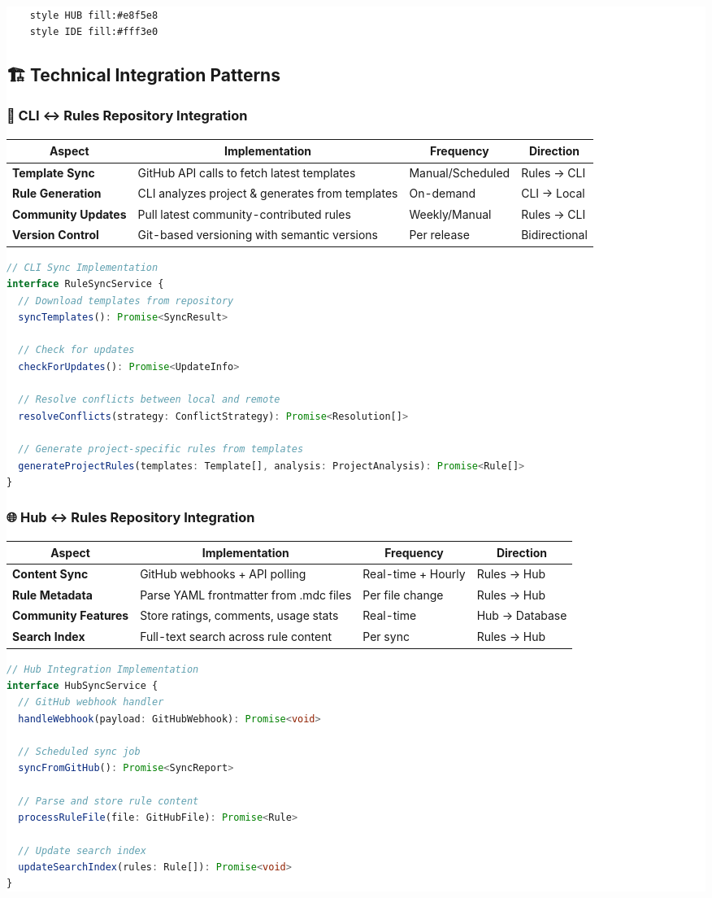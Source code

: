 ```mermaid
    style HUB fill:#e8f5e8
    style IDE fill:#fff3e0
```

## 🏗️ Technical Integration Patterns

### 📡 CLI ↔ Rules Repository Integration

| **Aspect** | **Implementation** | **Frequency** | **Direction** |
|------------|-------------------|---------------|---------------|
| **Template Sync** | GitHub API calls to fetch latest templates | Manual/Scheduled | Rules → CLI |
| **Rule Generation** | CLI analyzes project & generates from templates | On-demand | CLI → Local |
| **Community Updates** | Pull latest community-contributed rules | Weekly/Manual | Rules → CLI |
| **Version Control** | Git-based versioning with semantic versions | Per release | Bidirectional |

```typescript
// CLI Sync Implementation
interface RuleSyncService {
  // Download templates from repository
  syncTemplates(): Promise<SyncResult>
  
  // Check for updates
  checkForUpdates(): Promise<UpdateInfo>
  
  // Resolve conflicts between local and remote
  resolveConflicts(strategy: ConflictStrategy): Promise<Resolution[]>
  
  // Generate project-specific rules from templates
  generateProjectRules(templates: Template[], analysis: ProjectAnalysis): Promise<Rule[]>
}
```

### 🌐 Hub ↔ Rules Repository Integration

| **Aspect** | **Implementation** | **Frequency** | **Direction** |
|------------|-------------------|---------------|---------------|
| **Content Sync** | GitHub webhooks + API polling | Real-time + Hourly | Rules → Hub |
| **Rule Metadata** | Parse YAML frontmatter from .mdc files | Per file change | Rules → Hub |
| **Community Features** | Store ratings, comments, usage stats | Real-time | Hub → Database |
| **Search Index** | Full-text search across rule content | Per sync | Rules → Hub |

```typescript
// Hub Integration Implementation
interface HubSyncService {
  // GitHub webhook handler
  handleWebhook(payload: GitHubWebhook): Promise<void>
  
  // Scheduled sync job
  syncFromGitHub(): Promise<SyncReport>
  
  // Parse and store rule content
  processRuleFile(file: GitHubFile): Promise<Rule>
  
  // Update search index
  updateSearchIndex(rules: Rule[]): Promise<void>
}
```
